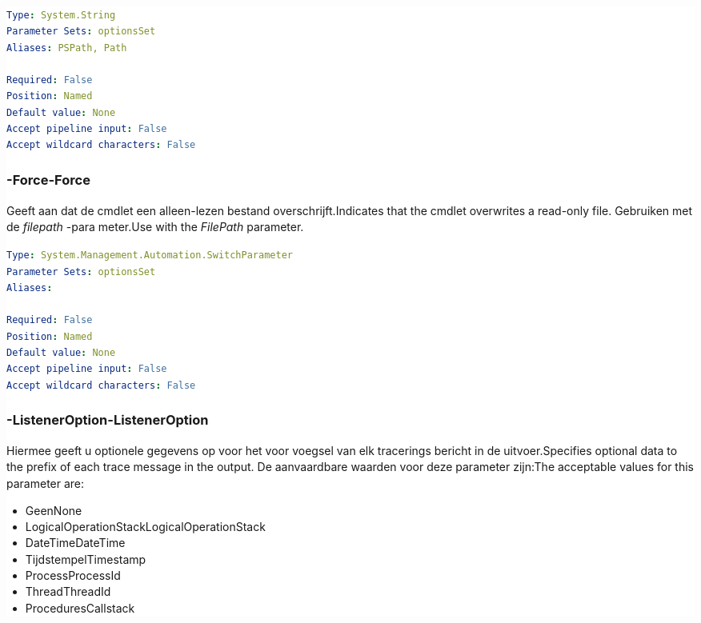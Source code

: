 ```yaml
Type: System.String
Parameter Sets: optionsSet
Aliases: PSPath, Path

Required: False
Position: Named
Default value: None
Accept pipeline input: False
Accept wildcard characters: False
```

### <span data-ttu-id="2e9ea-130">-Force</span><span class="sxs-lookup"><span data-stu-id="2e9ea-130">-Force</span></span>

<span data-ttu-id="2e9ea-131">Geeft aan dat de cmdlet een alleen-lezen bestand overschrijft.</span><span class="sxs-lookup"><span data-stu-id="2e9ea-131">Indicates that the cmdlet overwrites a read-only file.</span></span>
<span data-ttu-id="2e9ea-132">Gebruiken met de *filepath* -para meter.</span><span class="sxs-lookup"><span data-stu-id="2e9ea-132">Use with the *FilePath* parameter.</span></span>

```yaml
Type: System.Management.Automation.SwitchParameter
Parameter Sets: optionsSet
Aliases:

Required: False
Position: Named
Default value: None
Accept pipeline input: False
Accept wildcard characters: False
```

### <span data-ttu-id="2e9ea-133">-ListenerOption</span><span class="sxs-lookup"><span data-stu-id="2e9ea-133">-ListenerOption</span></span>

<span data-ttu-id="2e9ea-134">Hiermee geeft u optionele gegevens op voor het voor voegsel van elk tracerings bericht in de uitvoer.</span><span class="sxs-lookup"><span data-stu-id="2e9ea-134">Specifies optional data to the prefix of each trace message in the output.</span></span>
<span data-ttu-id="2e9ea-135">De aanvaardbare waarden voor deze parameter zijn:</span><span class="sxs-lookup"><span data-stu-id="2e9ea-135">The acceptable values for this parameter are:</span></span>

- <span data-ttu-id="2e9ea-136">Geen</span><span class="sxs-lookup"><span data-stu-id="2e9ea-136">None</span></span>
- <span data-ttu-id="2e9ea-137">LogicalOperationStack</span><span class="sxs-lookup"><span data-stu-id="2e9ea-137">LogicalOperationStack</span></span>
- <span data-ttu-id="2e9ea-138">DateTime</span><span class="sxs-lookup"><span data-stu-id="2e9ea-138">DateTime</span></span>
- <span data-ttu-id="2e9ea-139">Tijdstempel</span><span class="sxs-lookup"><span data-stu-id="2e9ea-139">Timestamp</span></span>
- <span data-ttu-id="2e9ea-140">Process</span><span class="sxs-lookup"><span data-stu-id="2e9ea-140">ProcessId</span></span>
- <span data-ttu-id="2e9ea-141">Thread</span><span class="sxs-lookup"><span data-stu-id="2e9ea-141">ThreadId</span></span>
- <span data-ttu-id="2e9ea-142">Procedures</span><span class="sxs-lookup"><span data-stu-id="2e9ea-142">Callstack</span></span>

